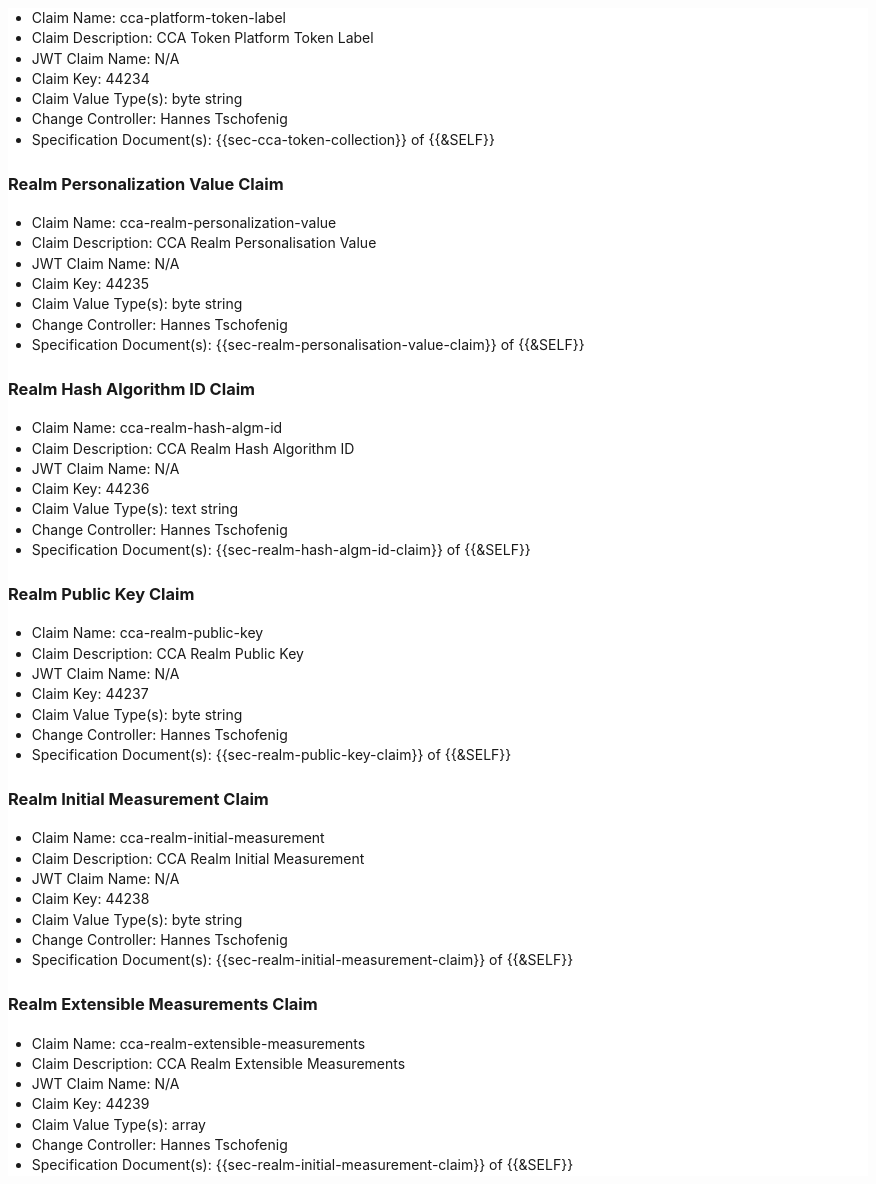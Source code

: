 * Claim Name: cca-platform-token-label
* Claim Description: CCA Token Platform Token Label
* JWT Claim Name: N/A
* Claim Key: 44234
* Claim Value Type(s): byte string
* Change Controller: Hannes Tschofenig
* Specification Document(s): {{sec-cca-token-collection}} of {{&SELF}}

### Realm Personalization Value Claim

* Claim Name: cca-realm-personalization-value
* Claim Description: CCA Realm Personalisation Value
* JWT Claim Name: N/A
* Claim Key: 44235
* Claim Value Type(s): byte string
* Change Controller: Hannes Tschofenig
* Specification Document(s): {{sec-realm-personalisation-value-claim}} of {{&SELF}}

### Realm Hash Algorithm ID Claim

* Claim Name: cca-realm-hash-algm-id
* Claim Description: CCA Realm Hash Algorithm ID
* JWT Claim Name: N/A
* Claim Key: 44236
* Claim Value Type(s): text string
* Change Controller: Hannes Tschofenig
* Specification Document(s): {{sec-realm-hash-algm-id-claim}} of {{&SELF}}

### Realm Public Key Claim

* Claim Name: cca-realm-public-key
* Claim Description: CCA Realm Public Key
* JWT Claim Name: N/A
* Claim Key: 44237
* Claim Value Type(s): byte string
* Change Controller: Hannes Tschofenig
* Specification Document(s): {{sec-realm-public-key-claim}} of {{&SELF}}

### Realm Initial Measurement Claim

* Claim Name: cca-realm-initial-measurement
* Claim Description: CCA Realm Initial Measurement
* JWT Claim Name: N/A
* Claim Key: 44238
* Claim Value Type(s): byte string
* Change Controller: Hannes Tschofenig
* Specification Document(s): {{sec-realm-initial-measurement-claim}} of {{&SELF}}

### Realm Extensible Measurements Claim

* Claim Name: cca-realm-extensible-measurements
* Claim Description: CCA Realm Extensible Measurements
* JWT Claim Name: N/A
* Claim Key: 44239
* Claim Value Type(s): array
* Change Controller: Hannes Tschofenig
* Specification Document(s): {{sec-realm-initial-measurement-claim}} of {{&SELF}}
